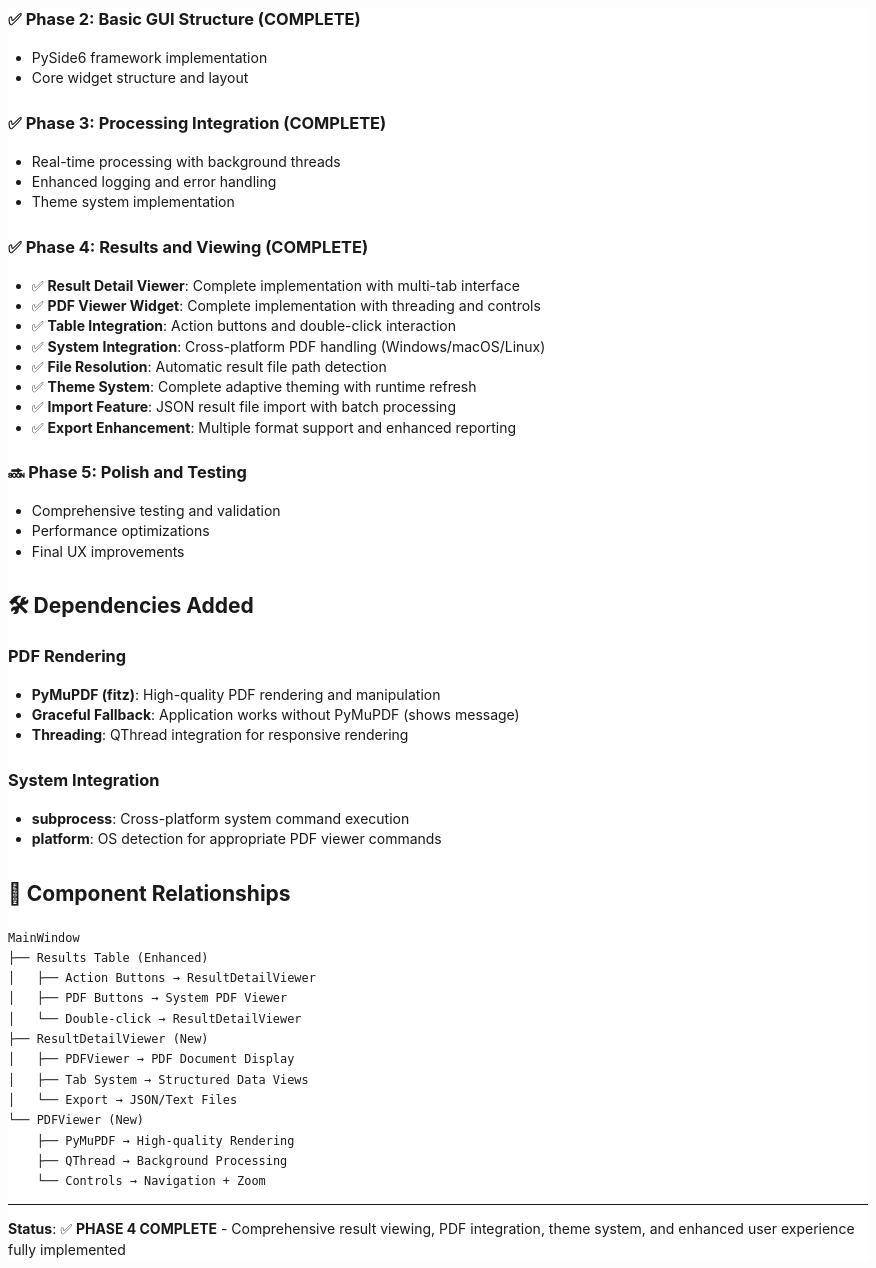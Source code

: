 ### ✅ **Phase 2: Basic GUI Structure** (COMPLETE)  
- PySide6 framework implementation
- Core widget structure and layout

### ✅ **Phase 3: Processing Integration** (COMPLETE)
- Real-time processing with background threads
- Enhanced logging and error handling
- Theme system implementation

### ✅ **Phase 4: Results and Viewing** (COMPLETE)
- ✅ **Result Detail Viewer**: Complete implementation with multi-tab interface
- ✅ **PDF Viewer Widget**: Complete implementation with threading and controls
- ✅ **Table Integration**: Action buttons and double-click interaction
- ✅ **System Integration**: Cross-platform PDF handling (Windows/macOS/Linux)
- ✅ **File Resolution**: Automatic result file path detection
- ✅ **Theme System**: Complete adaptive theming with runtime refresh
- ✅ **Import Feature**: JSON result file import with batch processing
- ✅ **Export Enhancement**: Multiple format support and enhanced reporting

### 🔜 **Phase 5: Polish and Testing**
- Comprehensive testing and validation
- Performance optimizations
- Final UX improvements

## 🛠 **Dependencies Added**

### **PDF Rendering**
- **PyMuPDF (fitz)**: High-quality PDF rendering and manipulation
- **Graceful Fallback**: Application works without PyMuPDF (shows message)
- **Threading**: QThread integration for responsive rendering

### **System Integration**
- **subprocess**: Cross-platform system command execution
- **platform**: OS detection for appropriate PDF viewer commands

## 🔗 **Component Relationships**

```
MainWindow
├── Results Table (Enhanced)
│   ├── Action Buttons → ResultDetailViewer
│   ├── PDF Buttons → System PDF Viewer
│   └── Double-click → ResultDetailViewer
├── ResultDetailViewer (New)
│   ├── PDFViewer → PDF Document Display
│   ├── Tab System → Structured Data Views
│   └── Export → JSON/Text Files
└── PDFViewer (New)
    ├── PyMuPDF → High-quality Rendering
    ├── QThread → Background Processing
    └── Controls → Navigation + Zoom
```

---

**Status**: ✅ **PHASE 4 COMPLETE** - Comprehensive result viewing, PDF integration, theme system, and enhanced user experience fully implemented

